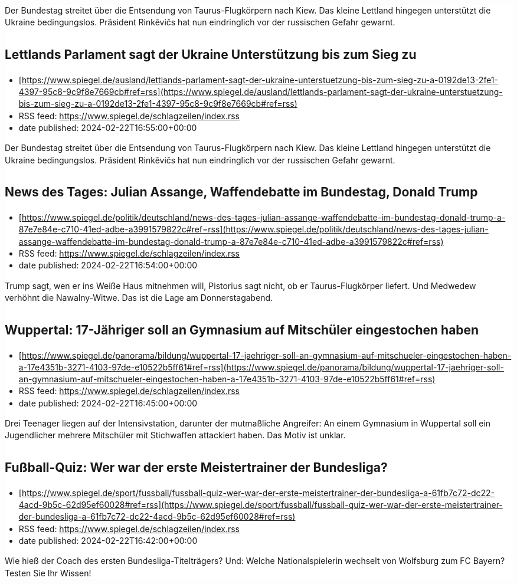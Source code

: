 Der Bundestag streitet über die Entsendung von Taurus-Flugkörpern nach Kiew. Das kleine Lettland hingegen unterstützt die Ukraine bedingungslos. Präsident Rinkēvičs hat nun eindringlich vor der russischen Gefahr gewarnt.

## Lettlands Parlament sagt der Ukraine Unterstützung bis zum Sieg zu
 - [https://www.spiegel.de/ausland/lettlands-parlament-sagt-der-ukraine-unterstuetzung-bis-zum-sieg-zu-a-0192de13-2fe1-4397-95c8-9c9f8e7669cb#ref=rss](https://www.spiegel.de/ausland/lettlands-parlament-sagt-der-ukraine-unterstuetzung-bis-zum-sieg-zu-a-0192de13-2fe1-4397-95c8-9c9f8e7669cb#ref=rss)
 - RSS feed: https://www.spiegel.de/schlagzeilen/index.rss
 - date published: 2024-02-22T16:55:00+00:00

Der Bundestag streitet über die Entsendung von Taurus-Flugkörpern nach Kiew. Das kleine Lettland hingegen unterstützt die Ukraine bedingungslos. Präsident Rinkēvičs hat nun eindringlich vor der russischen Gefahr gewarnt.

## News des Tages: Julian Assange, Waffendebatte im Bundestag, Donald Trump
 - [https://www.spiegel.de/politik/deutschland/news-des-tages-julian-assange-waffendebatte-im-bundestag-donald-trump-a-87e7e84e-c710-41ed-adbe-a3991579822c#ref=rss](https://www.spiegel.de/politik/deutschland/news-des-tages-julian-assange-waffendebatte-im-bundestag-donald-trump-a-87e7e84e-c710-41ed-adbe-a3991579822c#ref=rss)
 - RSS feed: https://www.spiegel.de/schlagzeilen/index.rss
 - date published: 2024-02-22T16:54:00+00:00

Trump sagt, wen er ins Weiße Haus mitnehmen will, Pistorius sagt nicht, ob er Taurus-Flugkörper liefert. Und Medwedew verhöhnt die Nawalny-Witwe. Das ist die Lage am Donnerstagabend.

## Wuppertal: 17-Jähriger soll an Gymnasium auf Mitschüler eingestochen haben
 - [https://www.spiegel.de/panorama/bildung/wuppertal-17-jaehriger-soll-an-gymnasium-auf-mitschueler-eingestochen-haben-a-17e4351b-3271-4103-97de-e10522b5ff61#ref=rss](https://www.spiegel.de/panorama/bildung/wuppertal-17-jaehriger-soll-an-gymnasium-auf-mitschueler-eingestochen-haben-a-17e4351b-3271-4103-97de-e10522b5ff61#ref=rss)
 - RSS feed: https://www.spiegel.de/schlagzeilen/index.rss
 - date published: 2024-02-22T16:45:00+00:00

Drei Teenager liegen auf der Intensivstation, darunter der mutmaßliche Angreifer: An einem Gymnasium in Wuppertal soll ein Jugendlicher mehrere Mitschüler mit Stichwaffen attackiert haben. Das Motiv ist unklar.

## Fußball-Quiz: Wer war der erste Meistertrainer der Bundesliga?
 - [https://www.spiegel.de/sport/fussball/fussball-quiz-wer-war-der-erste-meistertrainer-der-bundesliga-a-61fb7c72-dc22-4acd-9b5c-62d95ef60028#ref=rss](https://www.spiegel.de/sport/fussball/fussball-quiz-wer-war-der-erste-meistertrainer-der-bundesliga-a-61fb7c72-dc22-4acd-9b5c-62d95ef60028#ref=rss)
 - RSS feed: https://www.spiegel.de/schlagzeilen/index.rss
 - date published: 2024-02-22T16:42:00+00:00

Wie hieß der Coach des ersten Bundesliga-Titelträgers? Und: Welche Nationalspielerin wechselt von Wolfsburg zum FC Bayern? Testen Sie Ihr Wissen!
